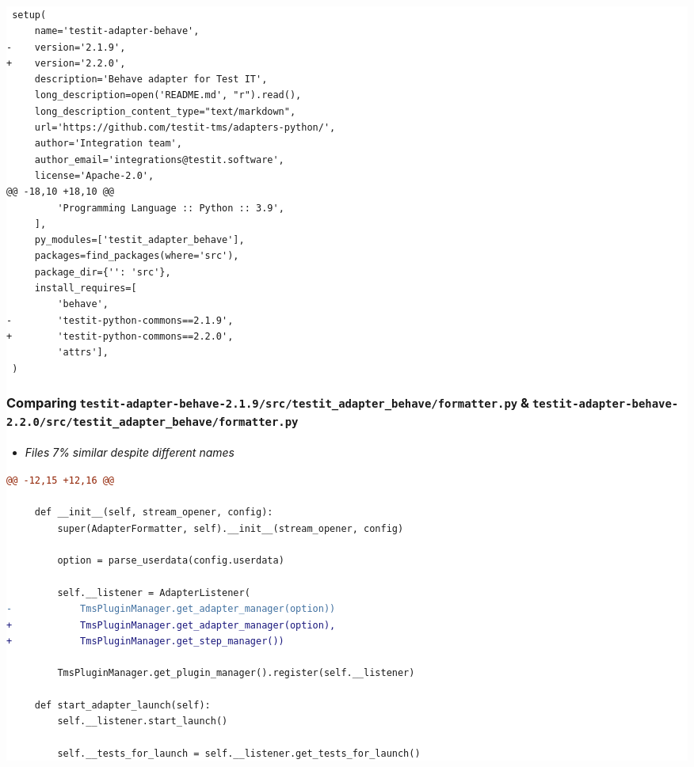 ```
 setup(
     name='testit-adapter-behave',
-    version='2.1.9',
+    version='2.2.0',
     description='Behave adapter for Test IT',
     long_description=open('README.md', "r").read(),
     long_description_content_type="text/markdown",
     url='https://github.com/testit-tms/adapters-python/',
     author='Integration team',
     author_email='integrations@testit.software',
     license='Apache-2.0',
@@ -18,10 +18,10 @@
         'Programming Language :: Python :: 3.9',
     ],
     py_modules=['testit_adapter_behave'],
     packages=find_packages(where='src'),
     package_dir={'': 'src'},
     install_requires=[
         'behave',
-        'testit-python-commons==2.1.9',
+        'testit-python-commons==2.2.0',
         'attrs'],
 )
```

### Comparing `testit-adapter-behave-2.1.9/src/testit_adapter_behave/formatter.py` & `testit-adapter-behave-2.2.0/src/testit_adapter_behave/formatter.py`

 * *Files 7% similar despite different names*

```diff
@@ -12,15 +12,16 @@
 
     def __init__(self, stream_opener, config):
         super(AdapterFormatter, self).__init__(stream_opener, config)
 
         option = parse_userdata(config.userdata)
 
         self.__listener = AdapterListener(
-            TmsPluginManager.get_adapter_manager(option))
+            TmsPluginManager.get_adapter_manager(option),
+            TmsPluginManager.get_step_manager())
 
         TmsPluginManager.get_plugin_manager().register(self.__listener)
 
     def start_adapter_launch(self):
         self.__listener.start_launch()
 
         self.__tests_for_launch = self.__listener.get_tests_for_launch()
```
